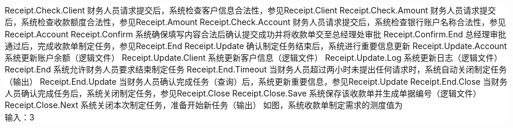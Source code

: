 </tr>
<tr>
<td>Receipt.Check.Client</td>
<td>财务人员请求提交后，系统检查客户信息合法性，参见Receipt.Client</td>
</tr>
<tr>
<td>Receipt.Check.Amount</td>
<td>财务人员请求提交后，系统检查收款额度合法性，参见Receipt.Amount</td>
</tr>
<tr>
<td>Receipt.Check.Account</td>
<td>财务人员请求提交后，系统检查银行账户名称合法性，参见Receipt.Account</td>
</tr>
<tr>
<td>Receipt.Confirm</td>
<td>系统确保填写内容合法后确认提交成功并将收款单交至总经理处审批</td>
</tr>
<tr>
<td>Receipt.Confirm.End</td>
<td>总经理审批通过后，完成收款单制定任务，参见Receipt.End</td>
</tr>
<tr>
<td>Receipt.Update</td>
<td>确认制定任务结束后，系统进行重要信息更新</td>
</tr>
<tr>
<td>Receipt.Update.Account</td>
<td>系统更新账户余额（逻辑文件）</td>
</tr>
<tr>
<td>Receipt.Update.Client</td>
<td>系统更新客户信息（逻辑文件）</td>
</tr>
<tr>
<td>Receipt.Update.Log</td>
<td>系统更新日志（逻辑文件）</td>
</tr>
<tr>
<td>Receipt.End</td>
<td>系统允许财务人员要求结束制定任务</td>
</tr>
<tr>
<td>Receipt.End.Timeout</td>
<td>当财务人员超过两小时未提出任何请求时，系统自动关闭制定任务（输出）</td>
</tr>
<tr>
<td>Receipt.End.Update</td>
<td>当财务人员确认完成任务（查询）后，系统更新重要信息，参见Receipt.Update</td>
</tr>
<tr>
<td>Receipt.End.Close</td>
<td>当财务人员确认完成任务后，系统关闭制定任务，参见Receipt.Close</td>
</tr>
<tr>
<td>Receipt.Close.Save</td>
<td>系统保存该收款单并生成单据编号（逻辑文件）</td>
</tr>
<tr>
<td>Receipt.Close.Next</td>
<td>系统关闭本次制定任务，准备开始新任务（输出）</td>
</tr>
</table>
如图，系统收款单制定需求的测度值为<br>
输入：3<br>